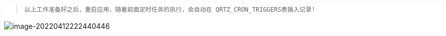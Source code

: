 ```sql
```



> `以上⼯作准备好之后，重启应⽤，随着前⾯定时任务的执⾏，会⾃动在 QRTZ_CRON_TRIGGERS表插⼊记录!`

![image-20220412222440446](https://pic-go.oss-cn-shanghai.aliyuncs.com/typora-img/202204122224584.png)
